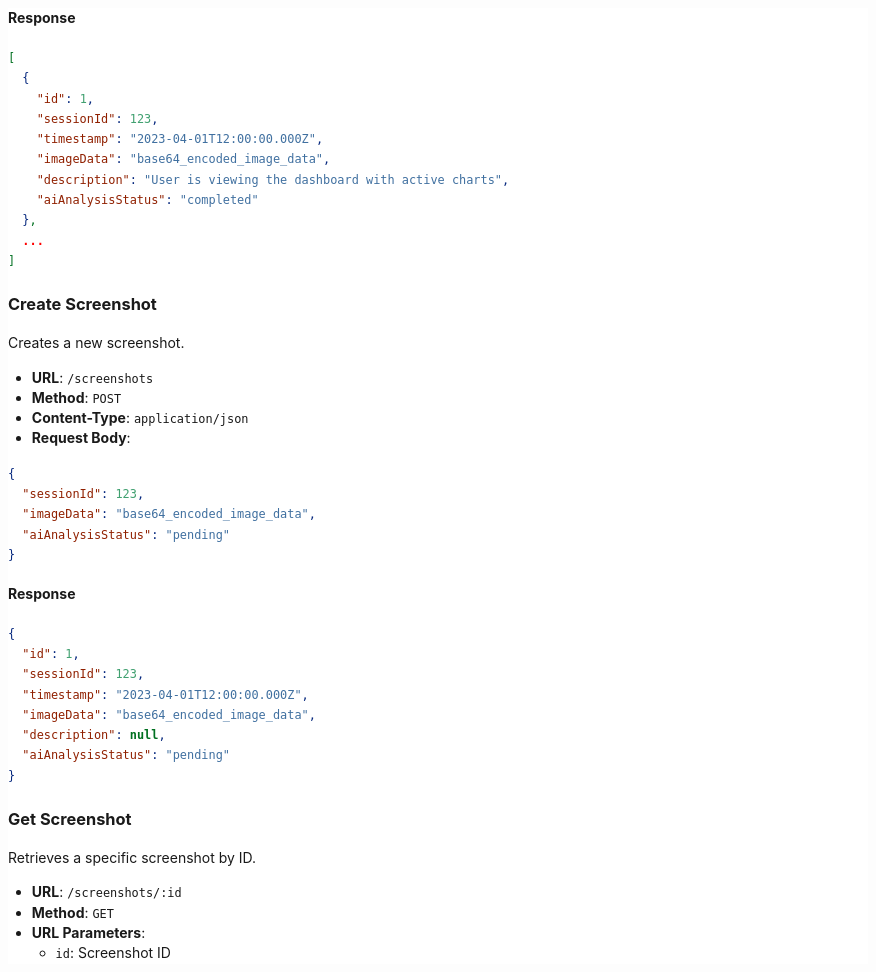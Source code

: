 #### Response

```json
[
  {
    "id": 1,
    "sessionId": 123,
    "timestamp": "2023-04-01T12:00:00.000Z",
    "imageData": "base64_encoded_image_data",
    "description": "User is viewing the dashboard with active charts",
    "aiAnalysisStatus": "completed"
  },
  ...
]
```

### Create Screenshot

Creates a new screenshot.

- **URL**: `/screenshots`
- **Method**: `POST`
- **Content-Type**: `application/json`
- **Request Body**:

```json
{
  "sessionId": 123,
  "imageData": "base64_encoded_image_data",
  "aiAnalysisStatus": "pending"
}
```

#### Response

```json
{
  "id": 1,
  "sessionId": 123,
  "timestamp": "2023-04-01T12:00:00.000Z",
  "imageData": "base64_encoded_image_data",
  "description": null,
  "aiAnalysisStatus": "pending"
}
```

### Get Screenshot

Retrieves a specific screenshot by ID.

- **URL**: `/screenshots/:id`
- **Method**: `GET`
- **URL Parameters**:
  - `id`: Screenshot ID
